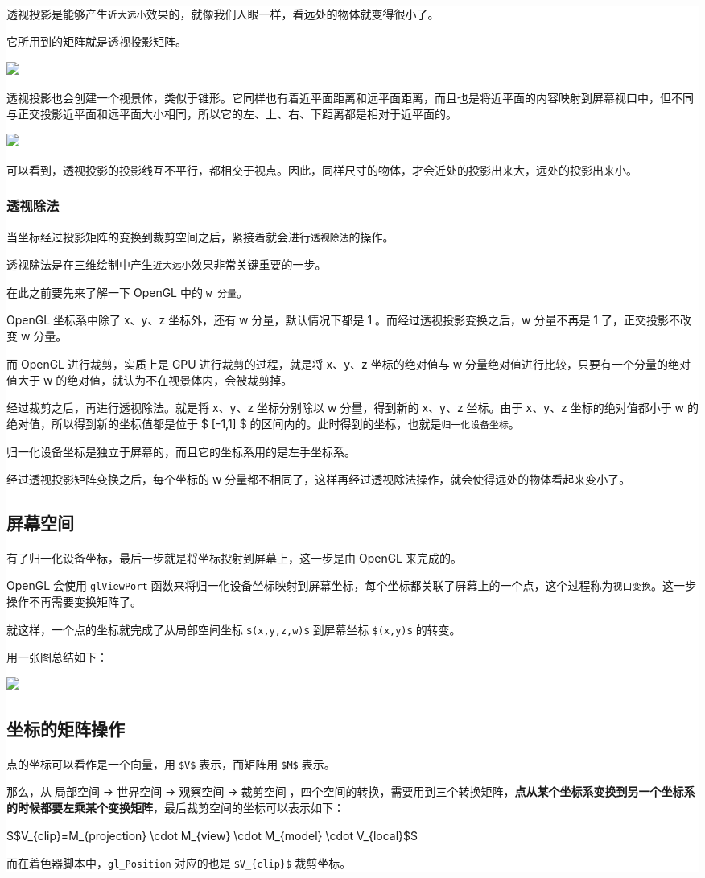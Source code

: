 透视投影是能够产生`近大远小`效果的，就像我们人眼一样，看远处的物体就变得很小了。

它所用到的矩阵就是透视投影矩阵。



![](https://image.glumes.com/blog_image/20211128231011.png)

透视投影也会创建一个视景体，类似于锥形。它同样也有着近平面距离和远平面距离，而且也是将近平面的内容映射到屏幕视口中，但不同与正交投影近平面和远平面大小相同，所以它的左、上、右、下距离都是相对于近平面的。


![](https://image.glumes.com/blog_image/20211128231220.png)

可以看到，透视投影的投影线互不平行，都相交于视点。因此，同样尺寸的物体，才会近处的投影出来大，远处的投影出来小。

### 透视除法

当坐标经过投影矩阵的变换到裁剪空间之后，紧接着就会进行`透视除法`的操作。

透视除法是在三维绘制中产生`近大远小`效果非常关键重要的一步。

在此之前要先来了解一下 OpenGL 中的 `w 分量`。

OpenGL 坐标系中除了 x、y、z 坐标外，还有 w 分量，默认情况下都是 1 。而经过透视投影变换之后，w 分量不再是 1 了，正交投影不改变 w 分量。

而 OpenGL 进行裁剪，实质上是 GPU 进行裁剪的过程，就是将 x、y、z 坐标的绝对值与 w 分量绝对值进行比较，只要有一个分量的绝对值大于 w 的绝对值，就认为不在视景体内，会被裁剪掉。

经过裁剪之后，再进行透视除法。就是将 x、y、z 坐标分别除以 w 分量，得到新的 x、y、z 坐标。由于 x、y、z 坐标的绝对值都小于 w 的绝对值，所以得到新的坐标值都是位于 $ [-1,1] $ 的区间内的。此时得到的坐标，也就是`归一化设备坐标`。

归一化设备坐标是独立于屏幕的，而且它的坐标系用的是左手坐标系。

经过透视投影矩阵变换之后，每个坐标的 w 分量都不相同了，这样再经过透视除法操作，就会使得远处的物体看起来变小了。


## 屏幕空间

有了归一化设备坐标，最后一步就是将坐标投射到屏幕上，这一步是由 OpenGL 来完成的。

OpenGL 会使用 `glViewPort` 函数来将归一化设备坐标映射到屏幕坐标，每个坐标都关联了屏幕上的一个点，这个过程称为`视口变换`。这一步操作不再需要变换矩阵了。

就这样，一个点的坐标就完成了从局部空间坐标 `$(x,y,z,w)$` 到屏幕坐标 `$(x,y)$` 的转变。


用一张图总结如下：


![](https://image.glumes.com/blog_image/20211128231248.png)

## 坐标的矩阵操作

点的坐标可以看作是一个向量，用 `$V$` 表示，而矩阵用 `$M$` 表示。

那么，从 局部空间 -> 世界空间 -> 观察空间 -> 裁剪空间 ，四个空间的转换，需要用到三个转换矩阵，**点从某个坐标系变换到另一个坐标系的时候都要左乘某个变换矩阵**，最后裁剪空间的坐标可以表示如下：

<div>$$V_{clip}=M_{projection} \cdot M_{view} \cdot M_{model} \cdot V_{local}$$</div>

而在着色器脚本中，`gl_Position` 对应的也是 `$V_{clip}$`  裁剪坐标。
